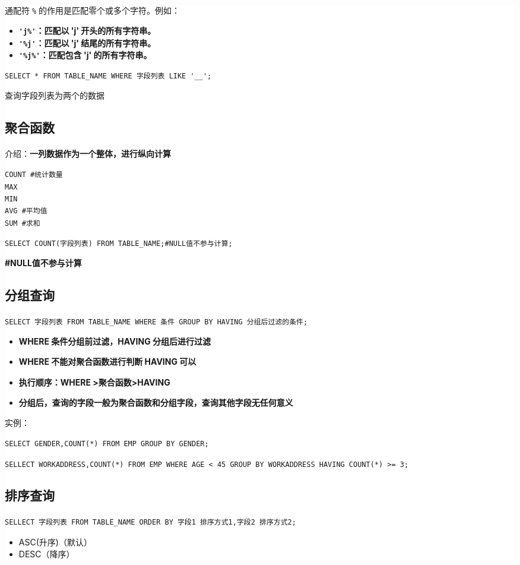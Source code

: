 通配符 `%` 的作用是匹配零个或多个字符。例如：

- **`'j%'`：匹配以 'j' 开头的所有字符串。**
- **`'%j'`：匹配以 'j' 结尾的所有字符串。**
- **`'%j%'`：匹配包含 'j' 的所有字符串。**

```
SELECT * FROM TABLE_NAME WHERE 字段列表 LIKE '__';
```

查询字段列表为两个的数据

## 聚合函数

介绍：**一列数据作为一个整体，进行纵向计算**

```
COUNT #统计数量
MAX 
MIN
AVG #平均值
SUM #求和
```

```
SELECT COUNT(字段列表) FROM TABLE_NAME;#NULL值不参与计算;
```

**#NULL值不参与计算**

## 分组查询

```
SELECT 字段列表 FROM TABLE_NAME WHERE 条件 GROUP BY HAVING 分组后过滤的条件;
```

- **WHERE 条件分组前过滤，HAVING 分组后进行过滤**

- **WHERE 不能对聚合函数进行判断 HAVING 可以**
- **执行顺序：WHERE >聚合函数>HAVING**
- **分组后，查询的字段一般为聚合函数和分组字段，查询其他字段无任何意义**

实例：

```
SELECT GENDER,COUNT(*) FROM EMP GROUP BY GENDER;
```

```
SELLECT WORKADDRESS,COUNT(*) FROM EMP WHERE AGE < 45 GROUP BY WORKADDRESS HAVING COUNT(*) >= 3;
```

## 排序查询

```
SELLECT 字段列表 FROM TABLE_NAME ORDER BY 字段1 排序方式1,字段2 排序方式2;
```

- ASC(升序)（默认）
- DESC（降序）
